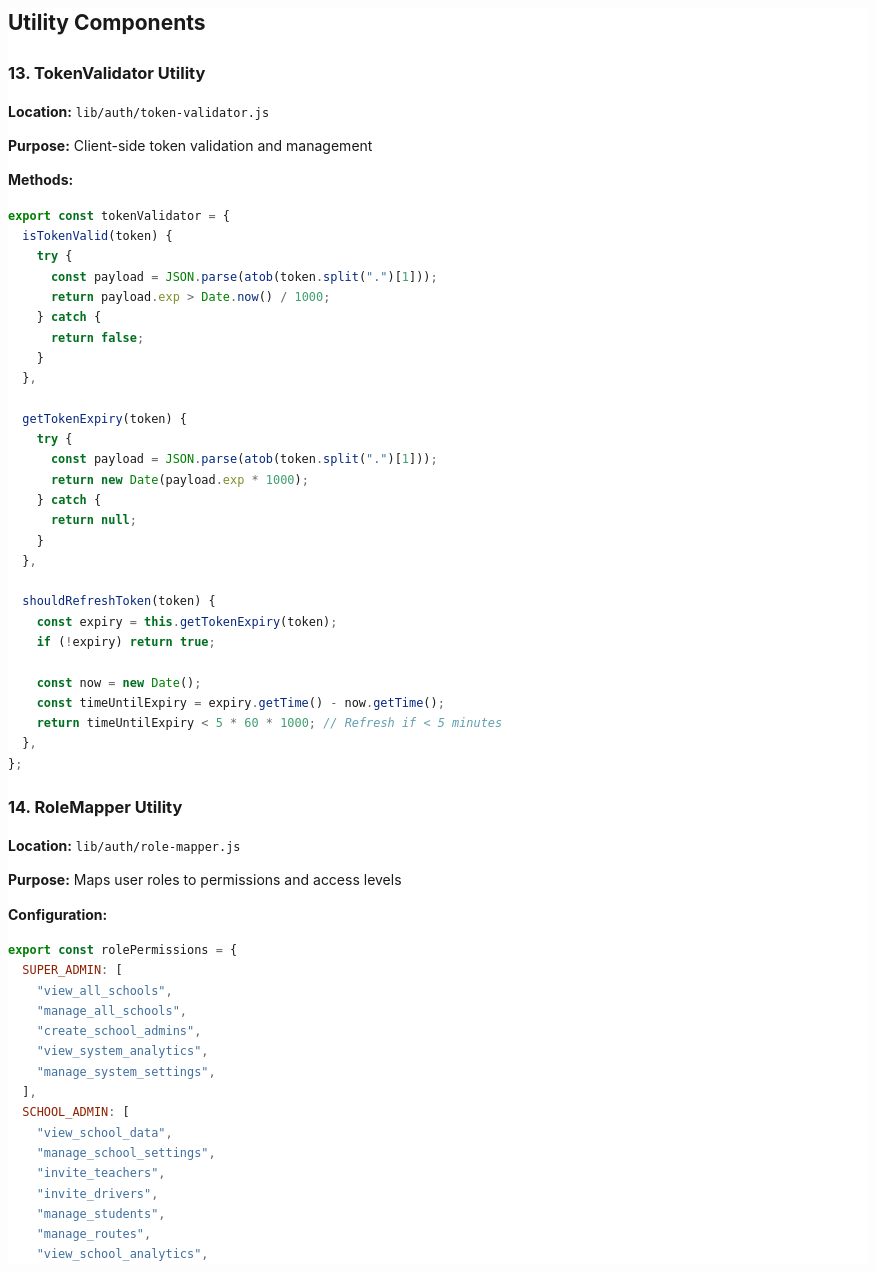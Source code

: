 ## Utility Components

### 13. TokenValidator Utility

**Location:** `lib/auth/token-validator.js`

**Purpose:** Client-side token validation and management

**Methods:**

```javascript
export const tokenValidator = {
  isTokenValid(token) {
    try {
      const payload = JSON.parse(atob(token.split(".")[1]));
      return payload.exp > Date.now() / 1000;
    } catch {
      return false;
    }
  },

  getTokenExpiry(token) {
    try {
      const payload = JSON.parse(atob(token.split(".")[1]));
      return new Date(payload.exp * 1000);
    } catch {
      return null;
    }
  },

  shouldRefreshToken(token) {
    const expiry = this.getTokenExpiry(token);
    if (!expiry) return true;

    const now = new Date();
    const timeUntilExpiry = expiry.getTime() - now.getTime();
    return timeUntilExpiry < 5 * 60 * 1000; // Refresh if < 5 minutes
  },
};
```

### 14. RoleMapper Utility

**Location:** `lib/auth/role-mapper.js`

**Purpose:** Maps user roles to permissions and access levels

**Configuration:**

```javascript
export const rolePermissions = {
  SUPER_ADMIN: [
    "view_all_schools",
    "manage_all_schools",
    "create_school_admins",
    "view_system_analytics",
    "manage_system_settings",
  ],
  SCHOOL_ADMIN: [
    "view_school_data",
    "manage_school_settings",
    "invite_teachers",
    "invite_drivers",
    "manage_students",
    "manage_routes",
    "view_school_analytics",
```